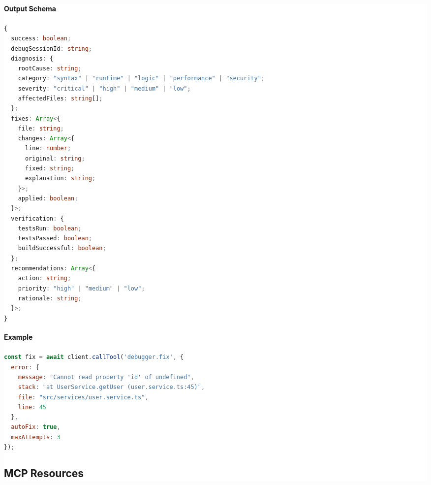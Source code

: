 #### Output Schema

```typescript
{
  success: boolean;
  debugSessionId: string;
  diagnosis: {
    rootCause: string;
    category: "syntax" | "runtime" | "logic" | "performance" | "security";
    severity: "critical" | "high" | "medium" | "low";
    affectedFiles: string[];
  };
  fixes: Array<{
    file: string;
    changes: Array<{
      line: number;
      original: string;
      fixed: string;
      explanation: string;
    }>;
    applied: boolean;
  }>;
  verification: {
    testsRun: boolean;
    testsPassed: boolean;
    buildSuccessful: boolean;
  };
  recommendations: Array<{
    action: string;
    priority: "high" | "medium" | "low";
    rationale: string;
  }>;
}
```

#### Example

```javascript
const fix = await client.callTool('debugger.fix', {
  error: {
    message: "Cannot read property 'id' of undefined",
    stack: "at UserService.getUser (user.service.ts:45)",
    file: "src/services/user.service.ts",
    line: 45
  },
  autoFix: true,
  maxAttempts: 3
});
```

## MCP Resources
